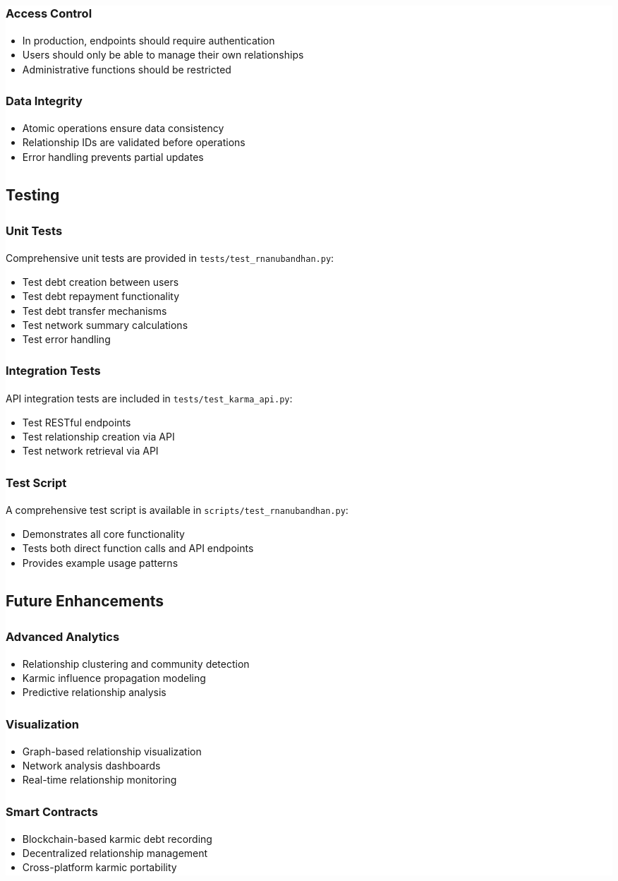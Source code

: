 ### Access Control
- In production, endpoints should require authentication
- Users should only be able to manage their own relationships
- Administrative functions should be restricted

### Data Integrity
- Atomic operations ensure data consistency
- Relationship IDs are validated before operations
- Error handling prevents partial updates

## Testing

### Unit Tests
Comprehensive unit tests are provided in `tests/test_rnanubandhan.py`:

- Test debt creation between users
- Test debt repayment functionality
- Test debt transfer mechanisms
- Test network summary calculations
- Test error handling

### Integration Tests
API integration tests are included in `tests/test_karma_api.py`:

- Test RESTful endpoints
- Test relationship creation via API
- Test network retrieval via API

### Test Script
A comprehensive test script is available in `scripts/test_rnanubandhan.py`:

- Demonstrates all core functionality
- Tests both direct function calls and API endpoints
- Provides example usage patterns

## Future Enhancements

### Advanced Analytics
- Relationship clustering and community detection
- Karmic influence propagation modeling
- Predictive relationship analysis

### Visualization
- Graph-based relationship visualization
- Network analysis dashboards
- Real-time relationship monitoring

### Smart Contracts
- Blockchain-based karmic debt recording
- Decentralized relationship management
- Cross-platform karmic portability
